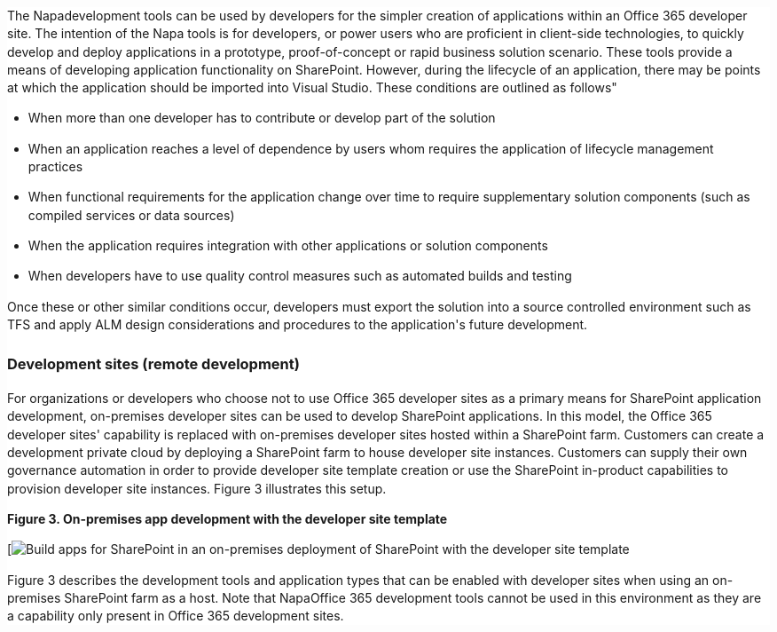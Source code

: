 The Napadevelopment tools can be used by developers for the simpler creation of applications within an Office 365 developer site. The intention of the Napa tools is for developers, or power users who are proficient in client-side technologies, to quickly develop and deploy applications in a prototype, proof-of-concept or rapid business solution scenario. These tools provide a means of developing application functionality on SharePoint. However, during the lifecycle of an application, there may be points at which the application should be imported into Visual Studio. These conditions are outlined as follows"
  
    
    

- When more than one developer has to contribute or develop part of the solution
    
  
- When an application reaches a level of dependence by users whom requires the application of lifecycle management practices
    
  
- When functional requirements for the application change over time to require supplementary solution components (such as compiled services or data sources)
    
  
- When the application requires integration with other applications or solution components
    
  
- When developers have to use quality control measures such as automated builds and testing
    
  
Once these or other similar conditions occur, developers must export the solution into a source controlled environment such as TFS and apply ALM design considerations and procedures to the application's future development.
  
    
    

### Development sites (remote development)
<a name="OnPremDevelopment"> </a>

For organizations or developers who choose not to use Office 365 developer sites as a primary means for SharePoint application development, on-premises developer sites can be used to develop SharePoint applications. In this model, the Office 365 developer sites' capability is replaced with on-premises developer sites hosted within a SharePoint farm. Customers can create a development private cloud by deploying a SharePoint farm to house developer site instances. Customers can supply their own governance automation in order to provide developer site template creation or use the SharePoint in-product capabilities to provision developer site instances. Figure 3 illustrates this setup.
  
    
    

**Figure 3. On-premises app development with the developer site template**

  
    
    
 [![Build apps for SharePoint in an on-premises deployment of SharePoint with the developer site template](../images/OnPremDevSites.png)
  
    
    
    
    
Figure 3 describes the development tools and application types that can be enabled with developer sites when using an on-premises SharePoint farm as a host. Note that NapaOffice 365 development tools cannot be used in this environment as they are a capability only present in Office 365 development sites.
  